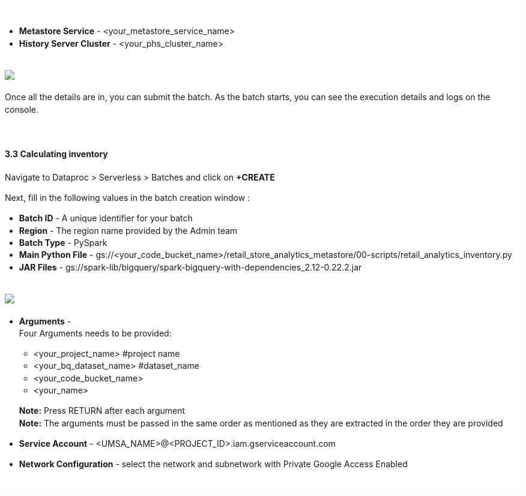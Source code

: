 <br>

- **Metastore Service** - <your_metastore_service_name>
- **History Server Cluster** - <your_phs_cluster_name>

<br>

<kbd>
<img src=images/batch_3.png />
</kbd>

<br>

Once all the details are in, you can submit the batch. As the batch starts, you can see the execution details and logs on the console.

<br>


#### 3.3 Calculating inventory

Navigate to Dataproc > Serverless > Batches and click on **+CREATE**

Next, fill in the following values in the batch creation window :

- **Batch ID**   - A unique identifier for your batch
- **Region**     - The region name provided by the Admin team
- **Batch Type**    - PySpark
- **Main Python File** - gs://<your_code_bucket_name>/retail_store_analytics_metastore/00-scripts/retail_analytics_inventory.py
- **JAR Files** - gs://spark-lib/bigquery/spark-bigquery-with-dependencies_2.12-0.22.2.jar

<br>

<kbd>
<img src=images/batch_1_1.png />
</kbd>

<br>

- **Arguments** - <br>
  Four Arguments needs to be provided: <br>
    *  <your_project_name>                                                                      #project name
    *  <your_bq_dataset_name>                                                                   #dataset_name
    * <your_code_bucket_name>
    * <your_name>

  **Note:** Press RETURN after each argument <br>
  **Note:** The arguments must be passed in the same order as mentioned as they are extracted in the order they are provided

- **Service Account** - <UMSA_NAME>@<PROJECT_ID>.iam.gserviceaccount.com
- **Network Configuration** - select the network and subnetwork with Private Google Access Enabled

<br>
